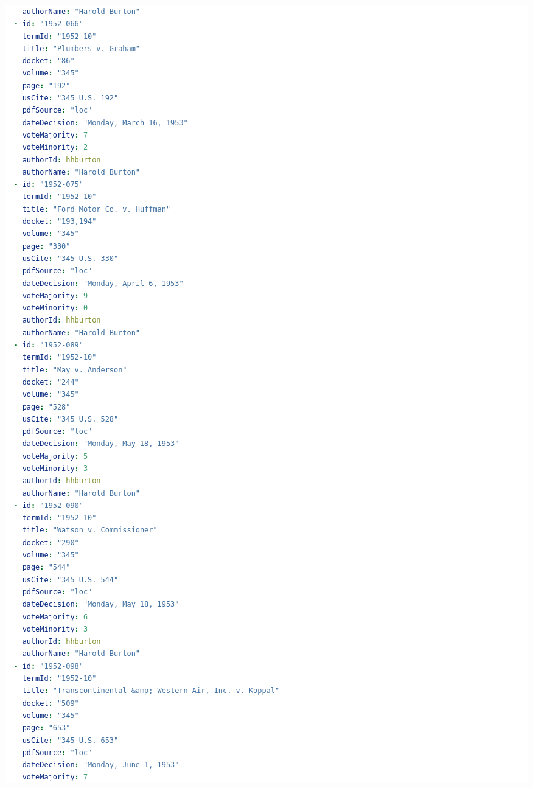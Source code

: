 ```yaml
    authorName: "Harold Burton"
  - id: "1952-066"
    termId: "1952-10"
    title: "Plumbers v. Graham"
    docket: "86"
    volume: "345"
    page: "192"
    usCite: "345 U.S. 192"
    pdfSource: "loc"
    dateDecision: "Monday, March 16, 1953"
    voteMajority: 7
    voteMinority: 2
    authorId: hhburton
    authorName: "Harold Burton"
  - id: "1952-075"
    termId: "1952-10"
    title: "Ford Motor Co. v. Huffman"
    docket: "193,194"
    volume: "345"
    page: "330"
    usCite: "345 U.S. 330"
    pdfSource: "loc"
    dateDecision: "Monday, April 6, 1953"
    voteMajority: 9
    voteMinority: 0
    authorId: hhburton
    authorName: "Harold Burton"
  - id: "1952-089"
    termId: "1952-10"
    title: "May v. Anderson"
    docket: "244"
    volume: "345"
    page: "528"
    usCite: "345 U.S. 528"
    pdfSource: "loc"
    dateDecision: "Monday, May 18, 1953"
    voteMajority: 5
    voteMinority: 3
    authorId: hhburton
    authorName: "Harold Burton"
  - id: "1952-090"
    termId: "1952-10"
    title: "Watson v. Commissioner"
    docket: "290"
    volume: "345"
    page: "544"
    usCite: "345 U.S. 544"
    pdfSource: "loc"
    dateDecision: "Monday, May 18, 1953"
    voteMajority: 6
    voteMinority: 3
    authorId: hhburton
    authorName: "Harold Burton"
  - id: "1952-098"
    termId: "1952-10"
    title: "Transcontinental &amp; Western Air, Inc. v. Koppal"
    docket: "509"
    volume: "345"
    page: "653"
    usCite: "345 U.S. 653"
    pdfSource: "loc"
    dateDecision: "Monday, June 1, 1953"
    voteMajority: 7
```